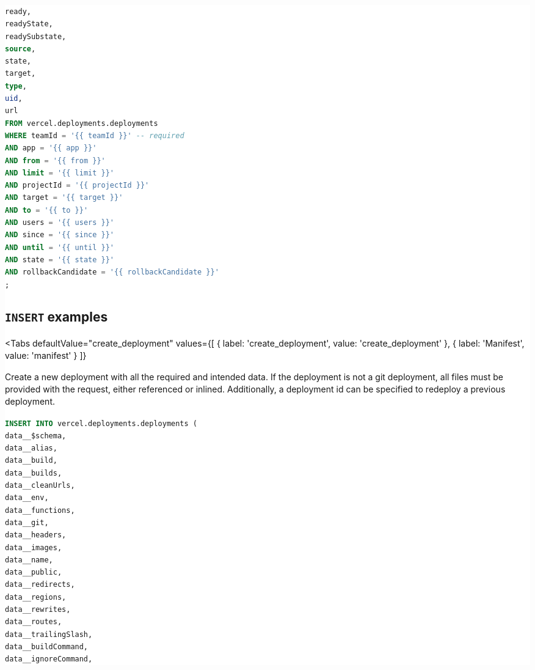 ```sql
ready,
readyState,
readySubstate,
source,
state,
target,
type,
uid,
url
FROM vercel.deployments.deployments
WHERE teamId = '{{ teamId }}' -- required
AND app = '{{ app }}'
AND from = '{{ from }}'
AND limit = '{{ limit }}'
AND projectId = '{{ projectId }}'
AND target = '{{ target }}'
AND to = '{{ to }}'
AND users = '{{ users }}'
AND since = '{{ since }}'
AND until = '{{ until }}'
AND state = '{{ state }}'
AND rollbackCandidate = '{{ rollbackCandidate }}'
;
```
</TabItem>
</Tabs>


## `INSERT` examples

<Tabs
    defaultValue="create_deployment"
    values={[
        { label: 'create_deployment', value: 'create_deployment' },
        { label: 'Manifest', value: 'manifest' }
    ]}
>
<TabItem value="create_deployment">

Create a new deployment with all the required and intended data. If the deployment is not a git deployment, all files must be provided with the request, either referenced or inlined. Additionally, a deployment id can be specified to redeploy a previous deployment.

```sql
INSERT INTO vercel.deployments.deployments (
data__$schema,
data__alias,
data__build,
data__builds,
data__cleanUrls,
data__env,
data__functions,
data__git,
data__headers,
data__images,
data__name,
data__public,
data__redirects,
data__regions,
data__rewrites,
data__routes,
data__trailingSlash,
data__buildCommand,
data__ignoreCommand,
```